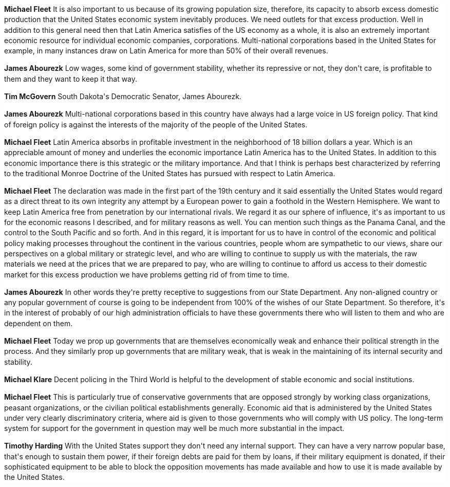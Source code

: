 **Michael Fleet** It is also important to us because of its growing population size, therefore, its capacity to absorb excess domestic production that the United States economic system inevitably produces. We need outlets for that excess production. Well in addition to this general need then that Latin America satisfies of the US economy as a whole, it is also an extremely important economic resource for individual economic companies, corporations. Multi-national corporations based in the United States for example, in many instances draw on Latin America for more than 50% of their overall revenues.

**James Abourezk** Low wages, some kind of government stability, whether its repressive or not, they don't care, is profitable to them and they want to keep it that way.

**Tim McGovern** South Dakota's Democratic Senator, James Abourezk.

**James Abourezk** Multi-national corporations based in this country have always had a large voice in US foreign policy. That kind of foreign policy is against the interests of the majority of the people of the United States.

**Michael Fleet** Latin America absorbs in profitable investment in the neighborhood of 18 billion dollars a year. Which is an appreciable amount of money and underlies the economic importance Latin America has to the United States. In addition to this economic importance there is this strategic or the military importance. And that I think is perhaps best characterized by referring to the traditional Monroe Doctrine of the United States has pursued with respect to Latin America.

**Michael Fleet** The declaration was made in the first part of the 19th century and it said essentially the United States would regard as a direct threat to its own integrity any attempt by a European power to gain a foothold in the Western Hemisphere. We want to keep Latin America free from penetration by our international rivals. We regard it as our sphere of influence, it's as important to us for the economic reasons I described, and for military reasons as well. You can mention such things as the Panama Canal, and the control to the South Pacific and so forth. And in this regard, it is important for us to have in control of the economic and political policy making processes throughout the continent in the various countries, people whom are sympathetic to our views, share our perspectives on a global military or strategic level, and who are willing to continue to supply us with the materials, the raw materials we need at the prices that we are prepared to pay, who are willing to continue to afford us access to their domestic market for this excess production we have problems getting rid of from time to time.

**James Abourezk** In other words they're pretty receptive to suggestions from our State Department. Any non-aligned country or any popular government of course is going to be independent from 100% of the wishes of our State Department. So therefore, it's in the interest of probably of our high administration officials to have these governments there who will listen to them and who are dependent on them.

**Michael Fleet** Today we prop up governments that are themselves economically weak and enhance their political strength in the process. And they similarly prop up governments that are military weak, that is weak in the maintaining of its internal security and stability.

**Michael Klare** Decent policing in the Third World is helpful to the development of stable economic and social institutions.

**Michael Fleet** This is particularly true of conservative governments that are opposed strongly by working class organizations, peasant organizations, or the civilian political establishments generally. Economic aid that is administered by the United States under very clearly discriminatory criteria, where aid is given to those governments who will comply with US policy. The long-term system for support for the government in question may well be much more substantial in the impact.

**Timothy Harding** With the United States support they don't need any internal support. They can have a very narrow popular base, that's enough to sustain them power, if their foreign debts are paid for them by loans, if their military equipment is donated, if their sophisticated equipment to be able to block the opposition movements has made available and how to use it is made available by the United States.
